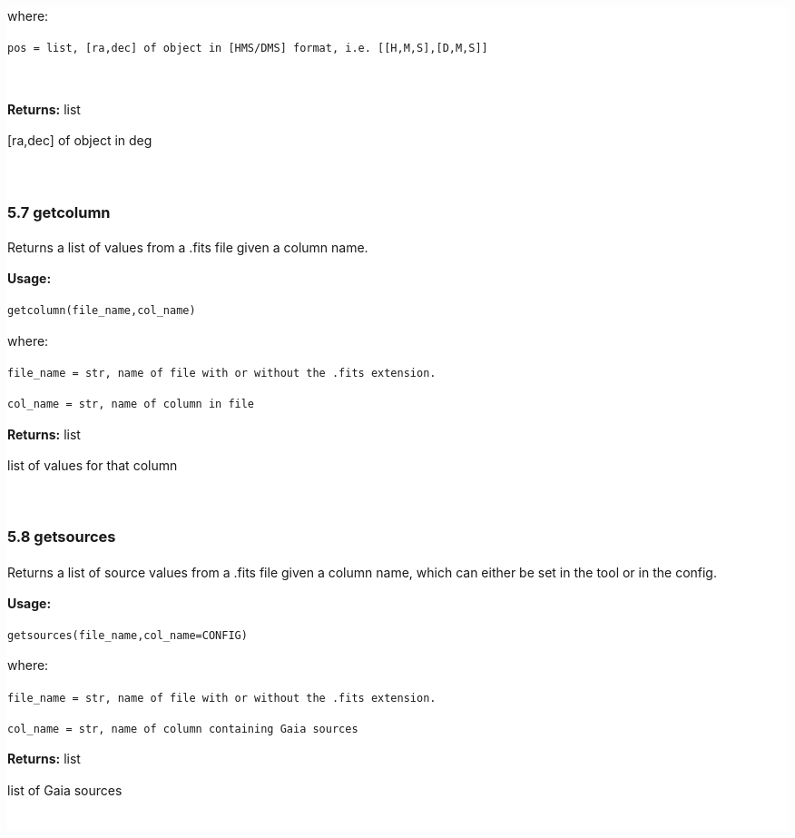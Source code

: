 where:
```
pos = list, [ra,dec] of object in [HMS/DMS] format, i.e. [[H,M,S],[D,M,S]]
```

<br>

**Returns:** list

[ra,dec] of object in deg

<br>

### 5.7 getcolumn<a id="57-getcolumn"></a>

Returns a list of values from a .fits file given a column name.

**Usage:**

```
getcolumn(file_name,col_name)
```

where:
```
file_name = str, name of file with or without the .fits extension.
```
```
col_name = str, name of column in file
```

**Returns:** list

list of values for that column

<br>

### 5.8 getsources<a id="58-getsources"></a>

Returns a list of source values from a .fits file given a column name, which can either be set in the tool or in the config.

**Usage:**

```
getsources(file_name,col_name=CONFIG)
```

where:
```
file_name = str, name of file with or without the .fits extension.
```
```
col_name = str, name of column containing Gaia sources
```

**Returns:** list

list of Gaia sources

<br>
